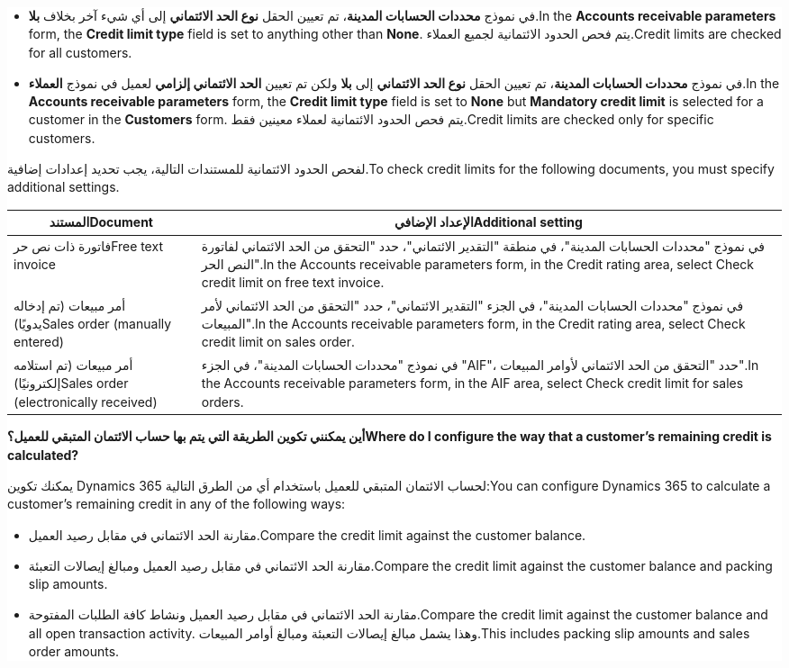 -   <span data-ttu-id="e999a-125">في نموذج **محددات الحسابات المدينة**، تم تعيين الحقل **نوع الحد الائتماني‬** إلى أي شيء آخر بخلاف **بلا**.</span><span class="sxs-lookup"><span data-stu-id="e999a-125">In the **Accounts receivable parameters** form, the **Credit limit type** field is set to anything other than **None**.</span></span> <span data-ttu-id="e999a-126">يتم فحص الحدود الائتمانية لجميع العملاء.</span><span class="sxs-lookup"><span data-stu-id="e999a-126">Credit limits are checked for all customers.</span></span>

-   <span data-ttu-id="e999a-127">في نموذج **محددات الحسابات المدينة**، تم تعيين الحقل **نوع الحد الائتماني** إلى **بلا** ولكن تم تعيين **الحد الائتماني إلزامي‬** لعميل في نموذج **العملاء**.</span><span class="sxs-lookup"><span data-stu-id="e999a-127">In the **Accounts receivable parameters** form, the **Credit limit type** field is set to **None** but **Mandatory credit limit** is selected for a customer in the **Customers** form.</span></span> <span data-ttu-id="e999a-128">يتم فحص الحدود الائتمانية لعملاء معينين فقط.</span><span class="sxs-lookup"><span data-stu-id="e999a-128">Credit limits are checked only for specific customers.</span></span>

<span data-ttu-id="e999a-129">لفحص الحدود الائتمانية للمستندات التالية، يجب تحديد إعدادات إضافية.</span><span class="sxs-lookup"><span data-stu-id="e999a-129">To check credit limits for the following documents, you must specify additional settings.</span></span>

|    <span data-ttu-id="e999a-130">المستند</span><span class="sxs-lookup"><span data-stu-id="e999a-130">Document</span></span>                                    |    <span data-ttu-id="e999a-131">الإعداد الإضافي</span><span class="sxs-lookup"><span data-stu-id="e999a-131">Additional setting</span></span>                                                                                                             |
|------------------------------------------------|-----------------------------------------------------------------------------------------------------------------------------------|
|    <span data-ttu-id="e999a-132">فاتورة ذات نص حر</span><span class="sxs-lookup"><span data-stu-id="e999a-132">Free text   invoice</span></span>                         |    <span data-ttu-id="e999a-133">في نموذج "محددات الحسابات المدينة"، في منطقة "التقدير الائتماني‬"، حدد "التحقق من الحد الائتماني لفاتورة النص الحر‬".</span><span class="sxs-lookup"><span data-stu-id="e999a-133">In the Accounts receivable parameters   form, in the Credit rating area, select Check credit limit on free   text invoice.</span></span>     |
|    <span data-ttu-id="e999a-134">أمر مبيعات (تم إدخاله يدويًا)</span><span class="sxs-lookup"><span data-stu-id="e999a-134">Sales   order (manually entered)</span></span>            |    <span data-ttu-id="e999a-135">في نموذج "محددات الحسابات المدينة"، في الجزء "التقدير الائتماني‬"، حدد "التحقق من الحد الائتماني لأمر المبيعات‬".</span><span class="sxs-lookup"><span data-stu-id="e999a-135">In the Accounts receivable parameters   form, in the Credit rating area, select Check credit limit on sales   order.</span></span>           |
|    <span data-ttu-id="e999a-136">أمر مبيعات (تم استلامه إلكترونيًا)</span><span class="sxs-lookup"><span data-stu-id="e999a-136">Sales   order (electronically received)</span></span>     |    <span data-ttu-id="e999a-137">في نموذج "محددات الحسابات المدينة"، في الجزء "AIF‬"، حدد "التحقق من الحد الائتماني لأوامر المبيعات‬‬".</span><span class="sxs-lookup"><span data-stu-id="e999a-137">In the Accounts receivable parameters   form, in the AIF area, select Check credit limit for sales orders.</span></span>                     |

<span data-ttu-id="e999a-138">**أين يمكنني تكوين الطريقة التي يتم بها حساب الائتمان المتبقي للعميل؟**</span><span class="sxs-lookup"><span data-stu-id="e999a-138">**Where do I configure the way that a customer’s remaining credit is calculated?**</span></span>

<span data-ttu-id="e999a-139">يمكنك تكوين Dynamics 365 لحساب الائتمان المتبقي للعميل باستخدام أي من الطرق التالية:</span><span class="sxs-lookup"><span data-stu-id="e999a-139">You can configure Dynamics 365 to calculate a customer’s remaining credit in any of the following ways:</span></span>

-   <span data-ttu-id="e999a-140">مقارنة الحد الائتماني في مقابل رصيد العميل.</span><span class="sxs-lookup"><span data-stu-id="e999a-140">Compare the credit limit against the customer balance.</span></span>

-   <span data-ttu-id="e999a-141">مقارنة الحد الائتماني في مقابل رصيد العميل ومبالغ إيصالات التعبئة.</span><span class="sxs-lookup"><span data-stu-id="e999a-141">Compare the credit limit against the customer balance and packing slip amounts.</span></span>

-   <span data-ttu-id="e999a-142">مقارنة الحد الائتماني في مقابل رصيد العميل ونشاط كافة الطلبات المفتوحة.</span><span class="sxs-lookup"><span data-stu-id="e999a-142">Compare the credit limit against the customer balance and all open transaction activity.</span></span> <span data-ttu-id="e999a-143">وهذا يشمل مبالغ إيصالات التعبئة ومبالغ أوامر المبيعات.</span><span class="sxs-lookup"><span data-stu-id="e999a-143">This includes packing slip amounts and sales order amounts.</span></span>
